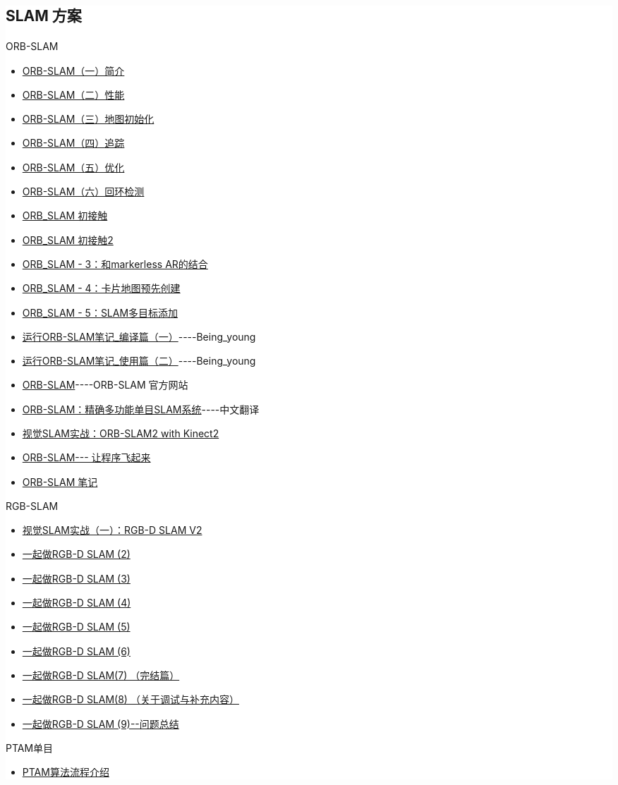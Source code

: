 
## SLAM 方案
ORB-SLAM

- [ORB-SLAM（一）简介](http://www.cnblogs.com/luyb/p/5215168.html)

- [ORB-SLAM（二）性能](http://www.cnblogs.com/luyb/p/5240168.html)

- [ORB-SLAM（三）地图初始化](http://www.cnblogs.com/luyb/p/5260785.html)

- [ORB-SLAM（四）追踪](http://www.cnblogs.com/luyb/p/5357790.html)

- [ORB-SLAM（五）优化](http://www.cnblogs.com/luyb/p/5447497.html)

- [ORB-SLAM（六）回环检测](http://www.cnblogs.com/luyb/p/5599042.html)

- [ORB_SLAM 初接触](https://zhuanlan.zhihu.com/p/20589372)

- [ORB_SLAM 初接触2](https://zhuanlan.zhihu.com/p/20596486)

- [ORB_SLAM - 3：和markerless AR的结合](https://zhuanlan.zhihu.com/p/20599601)

- [ORB_SLAM - 4：卡片地图预先创建](https://zhuanlan.zhihu.com/p/20602540)

- [ORB_SLAM - 5：SLAM多目标添加](https://zhuanlan.zhihu.com/p/20608728)

- [运行ORB-SLAM笔记_编译篇（一）](http://www.cnblogs.com/li-yao7758258/p/5906447.html)----Being_young

- [运行ORB-SLAM笔记_使用篇（二）](http://www.cnblogs.com/li-yao7758258/p/5912663.html)----Being_young

- [ORB-SLAM](http://webdiis.unizar.es/~raulmur/orbslam/)----ORB-SLAM 官方网站

- [ORB-SLAM：精确多功能单目SLAM系统](http://qiqitek.com/blog/?p=13)----中文翻译

- [视觉SLAM实战：ORB-SLAM2 with Kinect2](http://www.cnblogs.com/gaoxiang12/p/5161223.html)

- [ORB-SLAM--- 让程序飞起来](http://blog.csdn.net/dourenyin/article/details/48055441)

- [ORB-SLAM 笔记](http://blog.csdn.net/fuxingyin/article/details/53511439)



RGB-SLAM

- [视觉SLAM实战（一）：RGB-D SLAM V2](http://www.cnblogs.com/gaoxiang12/p/4462518.html)

- [一起做RGB-D SLAM (2)](http://www.cnblogs.com/gaoxiang12/p/4652478.html)

- [一起做RGB-D SLAM (3)](http://www.cnblogs.com/gaoxiang12/p/4659805.html)

- [一起做RGB-D SLAM (4)](http://www.cnblogs.com/gaoxiang12/p/4669490.html)

- [一起做RGB-D SLAM (5)](http://www.cnblogs.com/gaoxiang12/p/4719156.html)

- [一起做RGB-D SLAM (6)](http://www.cnblogs.com/gaoxiang12/p/4739934.html)

- [一起做RGB-D SLAM(7) （完结篇）](http://www.cnblogs.com/gaoxiang12/p/4754948.html)

- [一起做RGB-D SLAM(8) （关于调试与补充内容）](http://www.cnblogs.com/gaoxiang12/p/4770813.html)

- [一起做RGB-D SLAM (9)--问题总结](http://www.rosclub.cn/post-85.html)

PTAM单目

- [PTAM算法流程介绍](http://blog.csdn.net/zzzblog/article/details/14455463)
